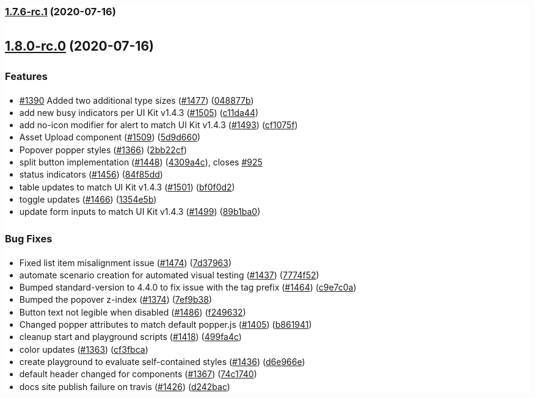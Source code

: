 ### [1.7.6-rc.1](https://github.com/SAP/fundamental/compare/v1.8.0-rc.0...v1.7.6-rc.1) (2020-07-16)

## [1.8.0-rc.0](https://github.com/SAP/fundamental/compare/v1.4.9-rc.2...v1.8.0-rc.0) (2020-07-16)


### Features

* [#1390](https://github.com/SAP/fundamental/issues/1390) Added two additional type sizes ([#1477](https://github.com/SAP/fundamental/issues/1477)) ([048877b](https://github.com/SAP/fundamental/commit/048877b903e56045dd1de351a0696483573cd4bc))
* add new busy indicators per UI Kit v1.4.3 ([#1505](https://github.com/SAP/fundamental/issues/1505)) ([c11da44](https://github.com/SAP/fundamental/commit/c11da44eb4c00b42a0172c2afd6b8c12806e8682))
* add no-icon modifier for alert to match UI Kit v1.4.3  ([#1493](https://github.com/SAP/fundamental/issues/1493)) ([cf1075f](https://github.com/SAP/fundamental/commit/cf1075f902f8b87edccb55dd6a997a45394c7765))
* Asset Upload component ([#1509](https://github.com/SAP/fundamental/issues/1509)) ([5d9d660](https://github.com/SAP/fundamental/commit/5d9d660931e1eaa41993bd4cb6b9e897d9379ca7))
* Popover popper styles ([#1366](https://github.com/SAP/fundamental/issues/1366)) ([2bb22cf](https://github.com/SAP/fundamental/commit/2bb22cf82886929eae9c56349a98ddec8ef9b7d9))
* split button implementation ([#1448](https://github.com/SAP/fundamental/issues/1448)) ([4309a4c](https://github.com/SAP/fundamental/commit/4309a4cebf0c49e4cab33ea3eb6f14869f935314)), closes [#925](https://github.com/SAP/fundamental/issues/925)
* status indicators ([#1456](https://github.com/SAP/fundamental/issues/1456)) ([84f85dd](https://github.com/SAP/fundamental/commit/84f85ddccc7554fc714690f8eee0c45d5bbc9f7f))
* table updates to match UI Kit v1.4.3  ([#1501](https://github.com/SAP/fundamental/issues/1501)) ([bf0f0d2](https://github.com/SAP/fundamental/commit/bf0f0d2f149a4b01ac96281d76ab7ac08d0f1b18))
* toggle updates ([#1466](https://github.com/SAP/fundamental/issues/1466)) ([1354e5b](https://github.com/SAP/fundamental/commit/1354e5be69c43b34eed12b961e66e6fa7f2c861e))
* update form inputs to match UI Kit v1.4.3 ([#1499](https://github.com/SAP/fundamental/issues/1499)) ([89b1ba0](https://github.com/SAP/fundamental/commit/89b1ba07a7eb3875db79167a2153a2e082550730))


### Bug Fixes

*  Fixed list item misalignment issue ([#1474](https://github.com/SAP/fundamental/issues/1474)) ([7d37963](https://github.com/SAP/fundamental/commit/7d379635c9e048d5a32a696566ca234e5ea9335a))
* automate scenario creation for automated visual testing ([#1437](https://github.com/SAP/fundamental/issues/1437)) ([7774f52](https://github.com/SAP/fundamental/commit/7774f522416424dbc299473834b6ad550ed7bdd9))
* Bumped standard-version to 4.4.0 to fix issue with the tag prefix ([#1464](https://github.com/SAP/fundamental/issues/1464)) ([c9e7c0a](https://github.com/SAP/fundamental/commit/c9e7c0a8f723ee8cb9942151d4b19133bc2d87b1))
* Bumped the popover z-index ([#1374](https://github.com/SAP/fundamental/issues/1374)) ([7ef9b38](https://github.com/SAP/fundamental/commit/7ef9b381cb172576f3eab5ae510faa9409e3a807))
* Button text not legible when disabled ([#1486](https://github.com/SAP/fundamental/issues/1486)) ([f249632](https://github.com/SAP/fundamental/commit/f249632e869f2c3bcdcc5c6d65de4e4721361c11))
* Changed popper attributes to match default popper.js ([#1405](https://github.com/SAP/fundamental/issues/1405)) ([b861941](https://github.com/SAP/fundamental/commit/b86194173d6ba3c94a3b62527627fe869f0a334e))
* cleanup start and playground scripts ([#1418](https://github.com/SAP/fundamental/issues/1418)) ([499fa4c](https://github.com/SAP/fundamental/commit/499fa4c880cc1446c3fb5914ccc08281e6f05b70))
* color updates ([#1363](https://github.com/SAP/fundamental/issues/1363)) ([cf3fbca](https://github.com/SAP/fundamental/commit/cf3fbcaa196a78b13dac7dbf3292dca1c2714009))
* create playground to evaluate self-contained styles ([#1436](https://github.com/SAP/fundamental/issues/1436)) ([d6e966e](https://github.com/SAP/fundamental/commit/d6e966ef46260abc1a1e47ec63035f865a3f75e4))
* default header changed for components ([#1367](https://github.com/SAP/fundamental/issues/1367)) ([74c1740](https://github.com/SAP/fundamental/commit/74c1740fce8498641a074433bd5117bb058d6fd1))
* docs site publish failure on travis ([#1426](https://github.com/SAP/fundamental/issues/1426)) ([d242bac](https://github.com/SAP/fundamental/commit/d242bac2e17711a7a32a040cf2984e4d01865730))